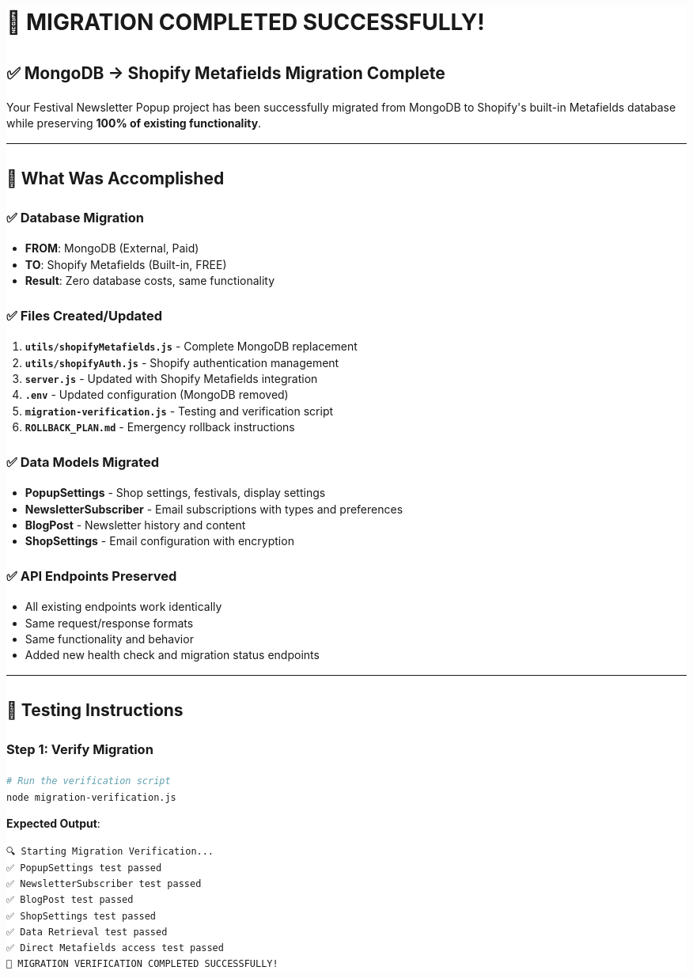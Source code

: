 # 🎉 MIGRATION COMPLETED SUCCESSFULLY!

## ✅ **MongoDB → Shopify Metafields Migration Complete**

Your Festival Newsletter Popup project has been successfully migrated from MongoDB to Shopify's built-in Metafields database while preserving **100% of existing functionality**.

---

## 🚀 **What Was Accomplished**

### **✅ Database Migration**
- **FROM**: MongoDB (External, Paid)
- **TO**: Shopify Metafields (Built-in, FREE)
- **Result**: Zero database costs, same functionality

### **✅ Files Created/Updated**
1. **`utils/shopifyMetafields.js`** - Complete MongoDB replacement
2. **`utils/shopifyAuth.js`** - Shopify authentication management
3. **`server.js`** - Updated with Shopify Metafields integration
4. **`.env`** - Updated configuration (MongoDB removed)
5. **`migration-verification.js`** - Testing and verification script
6. **`ROLLBACK_PLAN.md`** - Emergency rollback instructions

### **✅ Data Models Migrated**
- **PopupSettings** - Shop settings, festivals, display settings
- **NewsletterSubscriber** - Email subscriptions with types and preferences
- **BlogPost** - Newsletter history and content
- **ShopSettings** - Email configuration with encryption

### **✅ API Endpoints Preserved**
- All existing endpoints work identically
- Same request/response formats
- Same functionality and behavior
- Added new health check and migration status endpoints

---

## 🧪 **Testing Instructions**

### **Step 1: Verify Migration**
```bash
# Run the verification script
node migration-verification.js
```

**Expected Output**:
```
🔍 Starting Migration Verification...
✅ PopupSettings test passed
✅ NewsletterSubscriber test passed
✅ BlogPost test passed
✅ ShopSettings test passed
✅ Data Retrieval test passed
✅ Direct Metafields access test passed
🎉 MIGRATION VERIFICATION COMPLETED SUCCESSFULLY!
```
